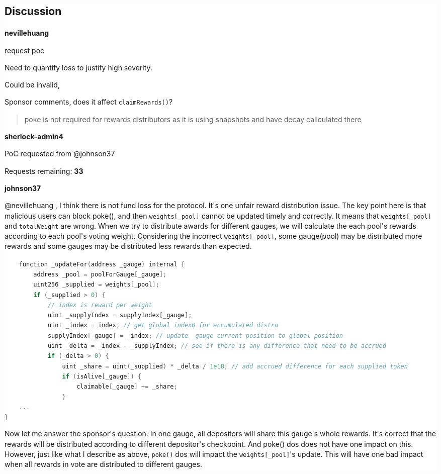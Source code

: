 ## Discussion

**nevillehuang**

request poc

Need to quantify loss to justify high severity.

Could be invalid,

Sponsor comments, does it affect `claimRewards()`?

> poke is not required for rewards distributors as it is using snapshots and have decay callculated there

**sherlock-admin4**

PoC requested from @johnson37

Requests remaining: **33**

**johnson37**

@nevillehuang , I think there is not fund loss for the protocol. It's one unfair reward distribution issue.
The key point here is that malicious users can block poke(), and then `weights[_pool]` cannot be updated timely and correctly. It means that `weights[_pool]` and `totalWeight` are wrong. When we try to distribute awards for different gauges, we will calculate the each pool's rewards according to each pool's voting weight. Considering the incorrect `weights[_pool]`, some gauge(pool) may be distributed more rewards and some gauges may be distributed less rewards than expected.

```c
    function _updateFor(address _gauge) internal {
        address _pool = poolForGauge[_gauge];
        uint256 _supplied = weights[_pool];
        if (_supplied > 0) {
            // index is reward per weight
            uint _supplyIndex = supplyIndex[_gauge];
            uint _index = index; // get global index0 for accumulated distro
            supplyIndex[_gauge] = _index; // update _gauge current position to global position
            uint _delta = _index - _supplyIndex; // see if there is any difference that need to be accrued
            if (_delta > 0) {
                uint _share = uint(_supplied) * _delta / 1e18; // add accrued difference for each supplied token
                if (isAlive[_gauge]) {
                    claimable[_gauge] += _share;
                }
    ...
}
```

Now let me answer the sponsor's question: In one gauge, all depositors will share this gauge's whole rewards. It's correct that the rewards will be distributed according to different depositor's checkpoint. And poke() dos does not have one impact on this. However, just like what I describe as above, `poke()` dos will impact the `weights[_pool]`'s update. This will have one bad impact when all rewards in vote are distributed to different gauges.
